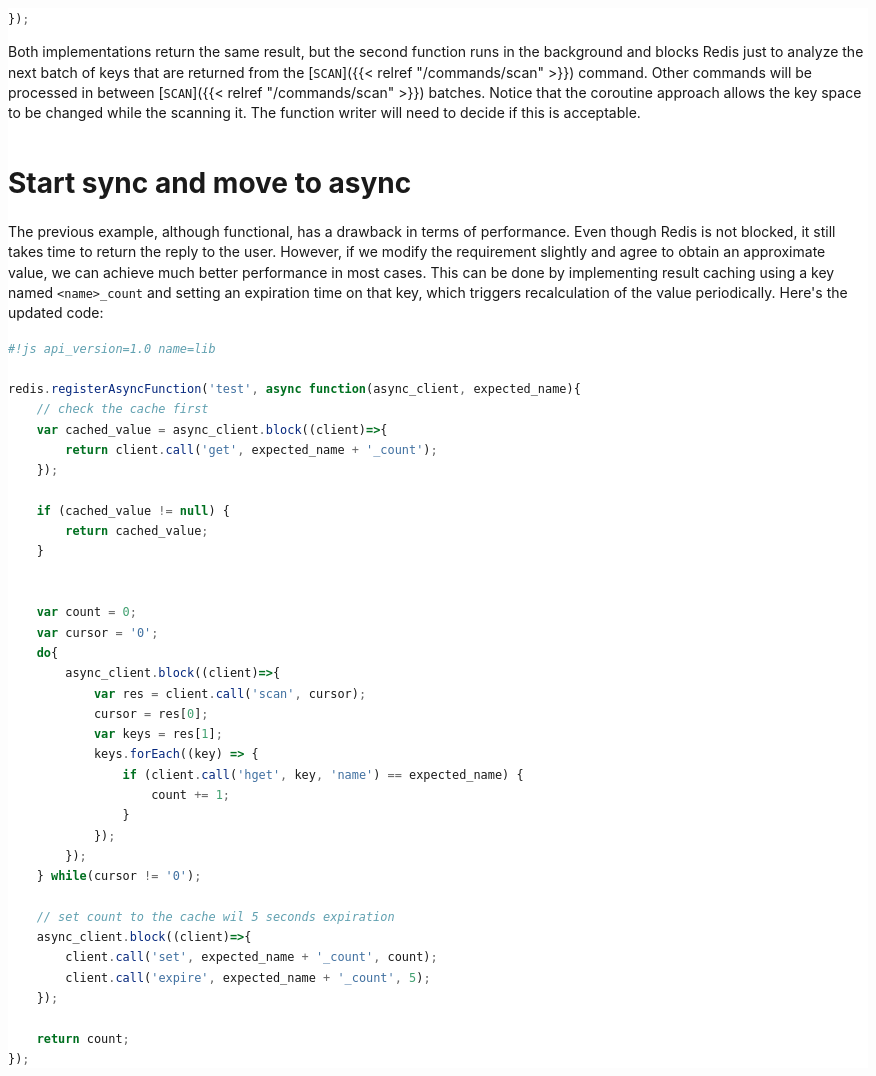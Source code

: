```js
});
```

Both implementations return the same result, but the second function runs in the background and blocks Redis just to analyze the next batch of keys that are returned from the [`SCAN`]({{< relref "/commands/scan" >}}) command. Other commands will be processed in between [`SCAN`]({{< relref "/commands/scan" >}}) batches. Notice that the coroutine approach allows the key space to be changed while the scanning it. The function writer will need to decide if this is acceptable.

# Start sync and move to async

The previous example, although functional, has a drawback in terms of performance. Even though Redis is not blocked, it still takes time to return the reply to the user. However, if we modify the requirement slightly and agree to obtain an approximate value, we can achieve much better performance in most cases. This can be done by implementing result caching using a key named `<name>_count` and setting an expiration time on that key, which triggers recalculation of the value periodically. Here's the updated code:

```js
#!js api_version=1.0 name=lib

redis.registerAsyncFunction('test', async function(async_client, expected_name){
    // check the cache first
    var cached_value = async_client.block((client)=>{
        return client.call('get', expected_name + '_count');
    });

    if (cached_value != null) {
        return cached_value;
    }


    var count = 0;
    var cursor = '0';
    do{
        async_client.block((client)=>{
            var res = client.call('scan', cursor);
            cursor = res[0];
            var keys = res[1];
            keys.forEach((key) => {
                if (client.call('hget', key, 'name') == expected_name) {
                    count += 1;
                }
            });
        });
    } while(cursor != '0');

    // set count to the cache wil 5 seconds expiration
    async_client.block((client)=>{
        client.call('set', expected_name + '_count', count);
        client.call('expire', expected_name + '_count', 5);
    });

    return count;
});
```
